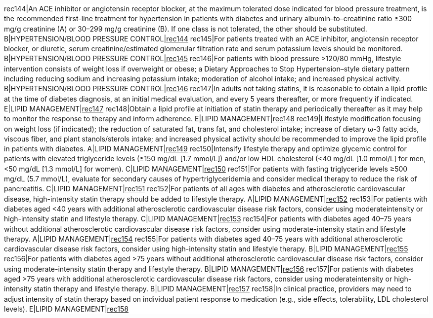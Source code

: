 rec144|An ACE inhibitor or angiotensin receptor blocker, at the maximum tolerated dose indicated for blood pressure treatment, is the recommended first-line treatment for hypertension in patients with diabetes and urinary albumin–to–creatinine ratio ≥300 mg/g creatinine (A) or 30–299 mg/g creatinine (B). If one class is not tolerated, the other should be substituted. B|HYPERTENSION/BLOOD PRESSURE CONTROL|[rec144](https://github.com/johnnybender/adastandards2017/blob/master/recommendations/rec144.md)
rec145|For patients treated with an ACE inhibitor, angiotensin receptor blocker, or diuretic, serum creatinine/estimated glomerular filtration rate and serum potassium levels should be monitored. B|HYPERTENSION/BLOOD PRESSURE CONTROL|[rec145](https://github.com/johnnybender/adastandards2017/blob/master/recommendations/rec145.md)
rec146|For patients with blood pressure >120/80 mmHg, lifestyle intervention consists of weight loss if overweight or obese; a Dietary Approaches to Stop Hypertension–style dietary pattern including reducing sodium and increasing potassium intake; moderation of alcohol intake; and increased physical activity. B|HYPERTENSION/BLOOD PRESSURE CONTROL|[rec146](https://github.com/johnnybender/adastandards2017/blob/master/recommendations/rec146.md)
rec147|In adults not taking statins, it is reasonable to obtain a lipid profile at the time of diabetes diagnosis, at an initial medical evaluation, and every 5 years thereafter, or more frequently if indicated. E|LIPID MANAGEMENT|[rec147](https://github.com/johnnybender/adastandards2017/blob/master/recommendations/rec147.md)
rec148|Obtain a lipid profile at initiation of statin therapy and periodically thereafter as it may help to monitor the response to therapy and inform adherence. E|LIPID MANAGEMENT|[rec148](https://github.com/johnnybender/adastandards2017/blob/master/recommendations/rec148.md)
rec149|Lifestyle modification focusing on weight loss (if indicated); the reduction of saturated fat, trans fat, and cholesterol intake; increase of dietary ω-3 fatty acids, viscous fiber, and plant stanols/sterols intake; and increased physical activity should be recommended to improve the lipid profile in patients with diabetes. A|LIPID MANAGEMENT|[rec149](https://github.com/johnnybender/adastandards2017/blob/master/recommendations/rec149.md)
rec150|Intensify lifestyle therapy and optimize glycemic control for patients with elevated triglyceride levels (≥150 mg/dL [1.7 mmol/L]) and/or low HDL cholesterol (<40 mg/dL [1.0 mmol/L] for men, <50 mg/dL [1.3 mmol/L] for women). C|LIPID MANAGEMENT|[rec150](https://github.com/johnnybender/adastandards2017/blob/master/recommendations/rec150.md)
rec151|For patients with fasting triglyceride levels ≥500 mg/dL (5.7 mmol/L), evaluate for secondary causes of hypertriglyceridemia and consider medical therapy to reduce the risk of pancreatitis. C|LIPID MANAGEMENT|[rec151](https://github.com/johnnybender/adastandards2017/blob/master/recommendations/rec151.md)
rec152|For patients of all ages with diabetes and atherosclerotic cardiovascular disease, high-intensity statin therapy should be added to lifestyle therapy. A|LIPID MANAGEMENT|[rec152](https://github.com/johnnybender/adastandards2017/blob/master/recommendations/rec152.md)
rec153|For patients with diabetes aged <40 years with additional atherosclerotic cardiovascular disease risk factors, consider using moderateintensity or high-intensity statin and lifestyle therapy. C|LIPID MANAGEMENT|[rec153](https://github.com/johnnybender/adastandards2017/blob/master/recommendations/rec153.md)
rec154|For patients with diabetes aged 40–75 years without additional atherosclerotic cardiovascular disease risk factors, consider using moderate-intensity statin and lifestyle therapy. A|LIPID MANAGEMENT|[rec154](https://github.com/johnnybender/adastandards2017/blob/master/recommendations/rec154.md)
rec155|For patients with diabetes aged 40–75 years with additional atherosclerotic cardiovascular disease risk factors, consider using high-intensity statin and lifestyle therapy. B|LIPID MANAGEMENT|[rec155](https://github.com/johnnybender/adastandards2017/blob/master/recommendations/rec155.md)
rec156|For patients with diabetes aged >75 years without additional atherosclerotic cardiovascular disease risk factors, consider using moderate-intensity statin therapy and lifestyle therapy. B|LIPID MANAGEMENT|[rec156](https://github.com/johnnybender/adastandards2017/blob/master/recommendations/rec156.md)
rec157|For patients with diabetes aged >75 years with additional atherosclerotic cardiovascular disease risk factors, consider using moderateintensity or high-intensity statin therapy and lifestyle therapy. B|LIPID MANAGEMENT|[rec157](https://github.com/johnnybender/adastandards2017/blob/master/recommendations/rec157.md)
rec158|In clinical practice, providers may need to adjust intensity of statin therapy based on individual patient response to medication (e.g., side effects, tolerability, LDL cholesterol levels). E|LIPID MANAGEMENT|[rec158](https://github.com/johnnybender/adastandards2017/blob/master/recommendations/rec158.md)